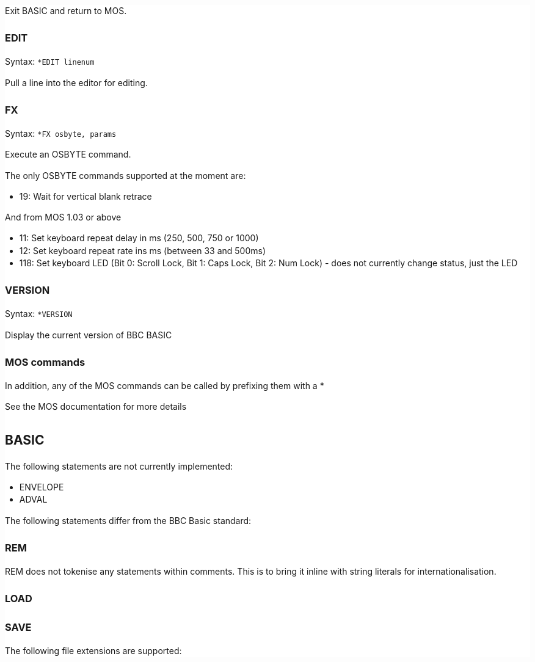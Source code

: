 Exit BASIC and return to MOS.

### EDIT

Syntax: `*EDIT linenum`

Pull a line into the editor for editing.

### FX

Syntax: `*FX osbyte, params`

Execute an OSBYTE command.

The only OSBYTE commands supported at the moment are:

- 19: Wait for vertical blank retrace

And from MOS 1.03 or above

- 11: Set keyboard repeat delay in ms (250, 500, 750 or 1000)
- 12: Set keyboard repeat rate ins ms (between 33 and 500ms)
- 118: Set keyboard LED (Bit 0: Scroll Lock, Bit 1: Caps Lock, Bit 2: Num Lock) - does not currently change status, just the LED

### VERSION

Syntax: `*VERSION`

Display the current version of BBC BASIC

### MOS commands

In addition, any of the MOS commands can be called by prefixing them with a *

See the MOS documentation for more details

## BASIC

The following statements are not currently implemented:

- ENVELOPE
- ADVAL

The following statements differ from the BBC Basic standard:

### REM

REM does not tokenise any statements within comments. This is to bring it inline with string literals for internationalisation.

### LOAD
### SAVE

The following file extensions are supported:

